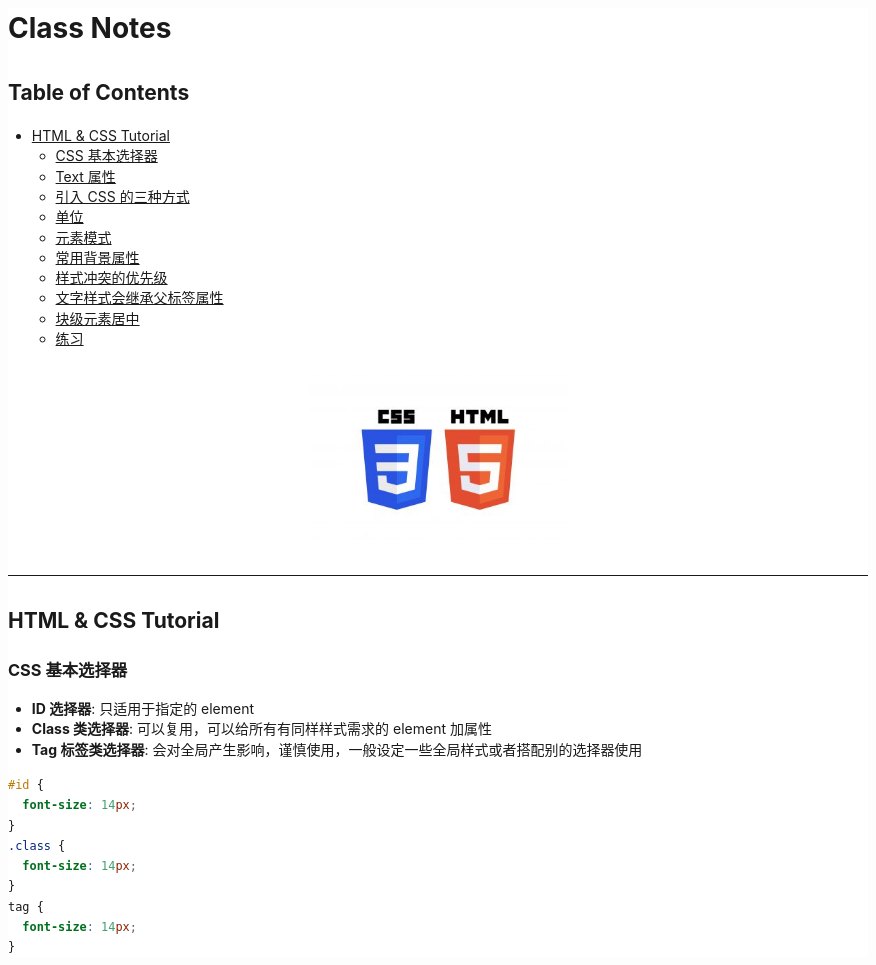 # Class Notes

## Table of Contents

- [HTML & CSS Tutorial](#html--css-tutorial)
  - [CSS 基本选择器](#css-基本选择器)
  - [Text 属性](#text-属性)
  - [引入 CSS 的三种方式](#引入-css-的三种方式)
  - [单位](#单位)
  - [元素模式](#元素模式)
  - [常用背景属性](#常用背景属性)
  - [样式冲突的优先级](#样式冲突的优先级)
  - [文字样式会继承父标签属性](#文字样式会继承父标签属性)
  - [块级元素居中](#块级元素居中)
  - [练习](#练习)

<p align='center'><img src='../image/HTML&CSS.png' width='30%' height='30%' /></p>

---

## HTML & CSS Tutorial

### CSS 基本选择器

- **ID 选择器**: 只适用于指定的 element
- **Class 类选择器**: 可以复用，可以给所有有同样样式需求的 element 加属性
- **Tag 标签类选择器**: 会对全局产生影响，谨慎使用，一般设定一些全局样式或者搭配别的选择器使用

```css
#id {
  font-size: 14px;
}
.class {
  font-size: 14px;
}
tag {
  font-size: 14px;
}
```
